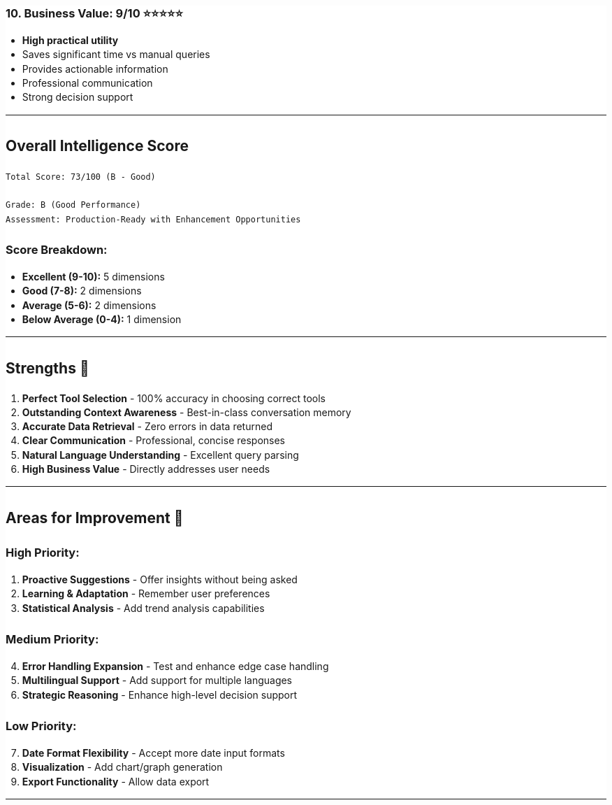 ### 10. Business Value: 9/10 ⭐⭐⭐⭐⭐
- **High practical utility**
- Saves significant time vs manual queries
- Provides actionable information
- Professional communication
- Strong decision support

---

## Overall Intelligence Score

```
Total Score: 73/100 (B - Good)

Grade: B (Good Performance)
Assessment: Production-Ready with Enhancement Opportunities
```

### Score Breakdown:
- **Excellent (9-10):** 5 dimensions
- **Good (7-8):** 2 dimensions
- **Average (5-6):** 2 dimensions
- **Below Average (0-4):** 1 dimension

---

## Strengths 💪

1. **Perfect Tool Selection** - 100% accuracy in choosing correct tools
2. **Outstanding Context Awareness** - Best-in-class conversation memory
3. **Accurate Data Retrieval** - Zero errors in data returned
4. **Clear Communication** - Professional, concise responses
5. **Natural Language Understanding** - Excellent query parsing
6. **High Business Value** - Directly addresses user needs

---

## Areas for Improvement 🎯

### High Priority:
1. **Proactive Suggestions** - Offer insights without being asked
2. **Learning & Adaptation** - Remember user preferences
3. **Statistical Analysis** - Add trend analysis capabilities

### Medium Priority:
4. **Error Handling Expansion** - Test and enhance edge case handling
5. **Multilingual Support** - Add support for multiple languages
6. **Strategic Reasoning** - Enhance high-level decision support

### Low Priority:
7. **Date Format Flexibility** - Accept more date input formats
8. **Visualization** - Add chart/graph generation
9. **Export Functionality** - Allow data export

---